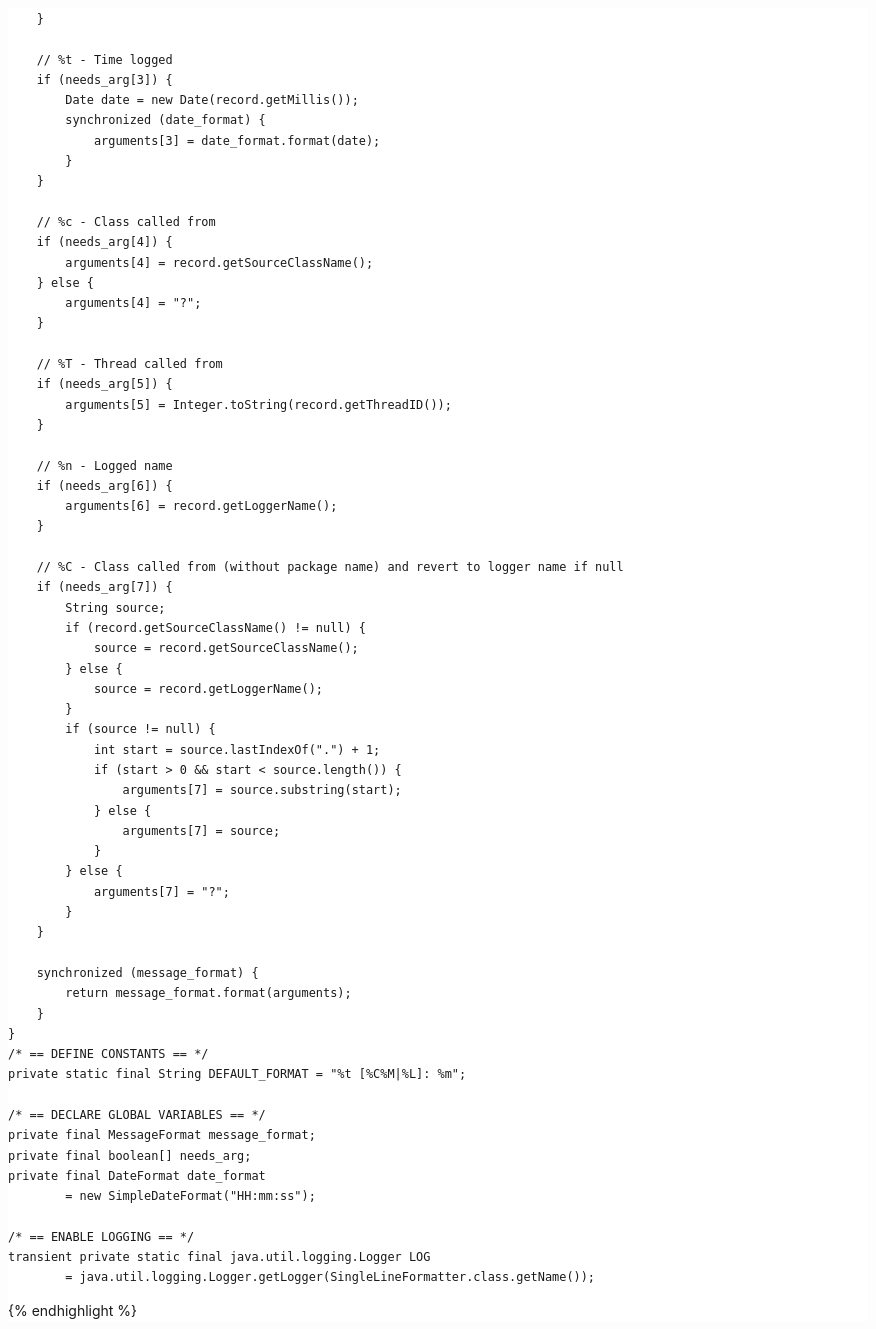         }

        // %t - Time logged
        if (needs_arg[3]) {
            Date date = new Date(record.getMillis());
            synchronized (date_format) {
                arguments[3] = date_format.format(date);
            }
        }

        // %c - Class called from
        if (needs_arg[4]) {
            arguments[4] = record.getSourceClassName();
        } else {
            arguments[4] = "?";
        }

        // %T - Thread called from
        if (needs_arg[5]) {
            arguments[5] = Integer.toString(record.getThreadID());
        }

        // %n - Logged name
        if (needs_arg[6]) {
            arguments[6] = record.getLoggerName();
        }

        // %C - Class called from (without package name) and revert to logger name if null
        if (needs_arg[7]) {
            String source;
            if (record.getSourceClassName() != null) {
                source = record.getSourceClassName();
            } else {
                source = record.getLoggerName();
            }
            if (source != null) {
                int start = source.lastIndexOf(".") + 1;
                if (start > 0 && start < source.length()) {
                    arguments[7] = source.substring(start);
                } else {
                    arguments[7] = source;
                }
            } else {
                arguments[7] = "?";
            }
        }

        synchronized (message_format) {
            return message_format.format(arguments);
        }
    }
    /* == DEFINE CONSTANTS == */
    private static final String DEFAULT_FORMAT = "%t [%C%M|%L]: %m";

    /* == DECLARE GLOBAL VARIABLES == */
    private final MessageFormat message_format;
    private final boolean[] needs_arg;
    private final DateFormat date_format
            = new SimpleDateFormat("HH:mm:ss");

    /* == ENABLE LOGGING == */
    transient private static final java.util.logging.Logger LOG
            = java.util.logging.Logger.getLogger(SingleLineFormatter.class.getName());

{% endhighlight %}
